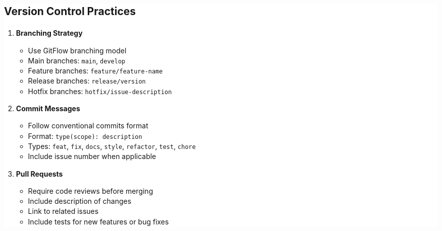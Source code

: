 ## Version Control Practices

1. **Branching Strategy**
   - Use GitFlow branching model
   - Main branches: `main`, `develop`
   - Feature branches: `feature/feature-name`
   - Release branches: `release/version`
   - Hotfix branches: `hotfix/issue-description`

2. **Commit Messages**
   - Follow conventional commits format
   - Format: `type(scope): description`
   - Types: `feat`, `fix`, `docs`, `style`, `refactor`, `test`, `chore`
   - Include issue number when applicable

3. **Pull Requests**
   - Require code reviews before merging
   - Include description of changes
   - Link to related issues
   - Include tests for new features or bug fixes

